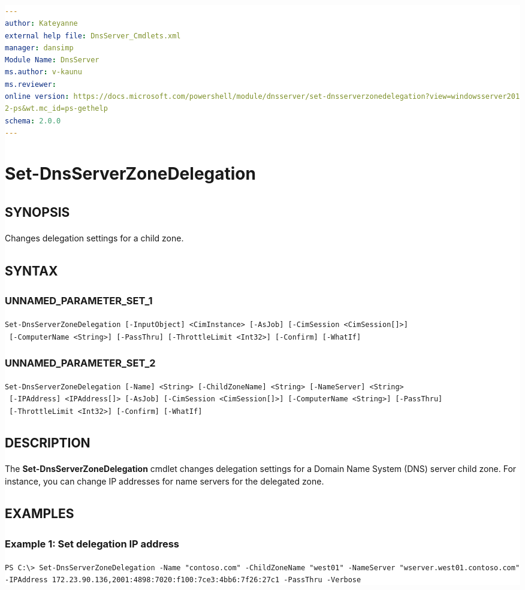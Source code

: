 ```yaml
---
author: Kateyanne
external help file: DnsServer_Cmdlets.xml
manager: dansimp
Module Name: DnsServer
ms.author: v-kaunu
ms.reviewer: 
online version: https://docs.microsoft.com/powershell/module/dnsserver/set-dnsserverzonedelegation?view=windowsserver2012-ps&wt.mc_id=ps-gethelp
schema: 2.0.0
---
```


# Set-DnsServerZoneDelegation

## SYNOPSIS
Changes delegation settings for a child zone.

## SYNTAX

### UNNAMED_PARAMETER_SET_1
```
Set-DnsServerZoneDelegation [-InputObject] <CimInstance> [-AsJob] [-CimSession <CimSession[]>]
 [-ComputerName <String>] [-PassThru] [-ThrottleLimit <Int32>] [-Confirm] [-WhatIf]
```

### UNNAMED_PARAMETER_SET_2
```
Set-DnsServerZoneDelegation [-Name] <String> [-ChildZoneName] <String> [-NameServer] <String>
 [-IPAddress] <IPAddress[]> [-AsJob] [-CimSession <CimSession[]>] [-ComputerName <String>] [-PassThru]
 [-ThrottleLimit <Int32>] [-Confirm] [-WhatIf]
```

## DESCRIPTION
The **Set-DnsServerZoneDelegation** cmdlet changes delegation settings for a Domain Name System (DNS) server child zone.
For instance, you can change IP addresses for name servers for the delegated zone.

## EXAMPLES

### Example 1: Set delegation IP address
```
PS C:\> Set-DnsServerZoneDelegation -Name "contoso.com" -ChildZoneName "west01" -NameServer "wserver.west01.contoso.com" -IPAddress 172.23.90.136,2001:4898:7020:f100:7ce3:4bb6:7f26:27c1 -PassThru -Verbose
```
